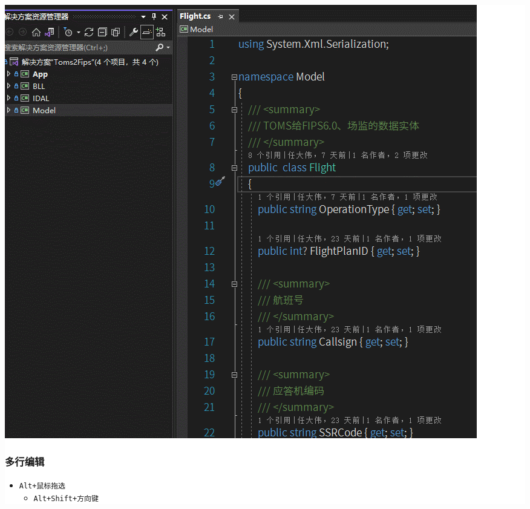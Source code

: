 ![电脑的屏幕截图 描述已自动生成](../attachments/3f16e5f798883588e52433d2202c0017.gif)

### 多行编辑

- `Alt+鼠标拖选`
    - `Alt+Shift+方向键`
